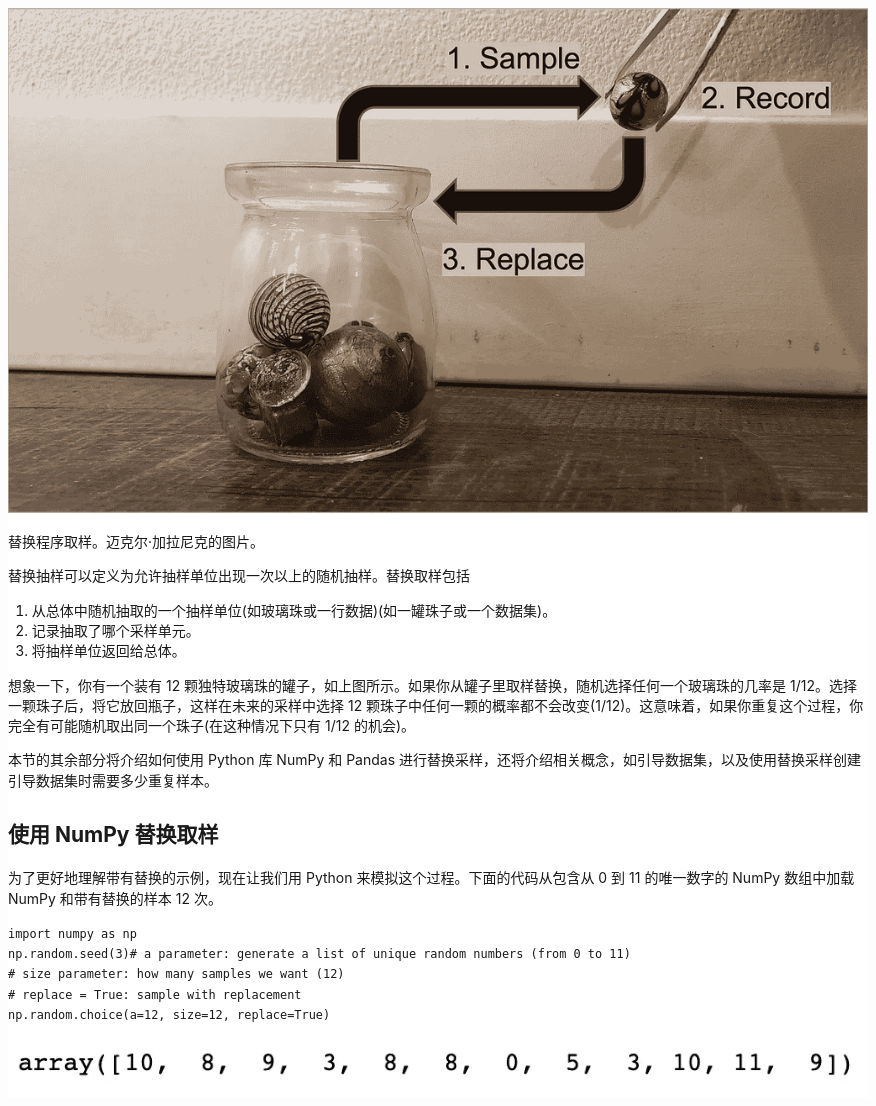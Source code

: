 ![](img/f3fe821989e6add3f0c39bd67bc76d45.png)

替换程序取样。迈克尔·加拉尼克的图片。

替换抽样可以定义为允许抽样单位出现一次以上的随机抽样。替换取样包括

1.  从总体中随机抽取的一个抽样单位(如玻璃珠或一行数据)(如一罐珠子或一个数据集)。
2.  记录抽取了哪个采样单元。
3.  将抽样单位返回给总体。

想象一下，你有一个装有 12 颗独特玻璃珠的罐子，如上图所示。如果你从罐子里取样替换，随机选择任何一个玻璃珠的几率是 1/12。选择一颗珠子后，将它放回瓶子，这样在未来的采样中选择 12 颗珠子中任何一颗的概率都不会改变(1/12)。这意味着，如果你重复这个过程，你完全有可能随机取出同一个珠子(在这种情况下只有 1/12 的机会)。

本节的其余部分将介绍如何使用 Python 库 NumPy 和 Pandas 进行替换采样，还将介绍相关概念，如引导数据集，以及使用替换采样创建引导数据集时需要多少重复样本。

## 使用 NumPy 替换取样

为了更好地理解带有替换的示例，现在让我们用 Python 来模拟这个过程。下面的代码从包含从 0 到 11 的唯一数字的 NumPy 数组中加载 NumPy 和带有替换的样本 12 次。

```
import numpy as np
np.random.seed(3)# a parameter: generate a list of unique random numbers (from 0 to 11)
# size parameter: how many samples we want (12)
# replace = True: sample with replacement
np.random.choice(a=12, size=12, replace=True)
```

![](img/3862be9af7f624ce77e0ea2861c4701b.png)
